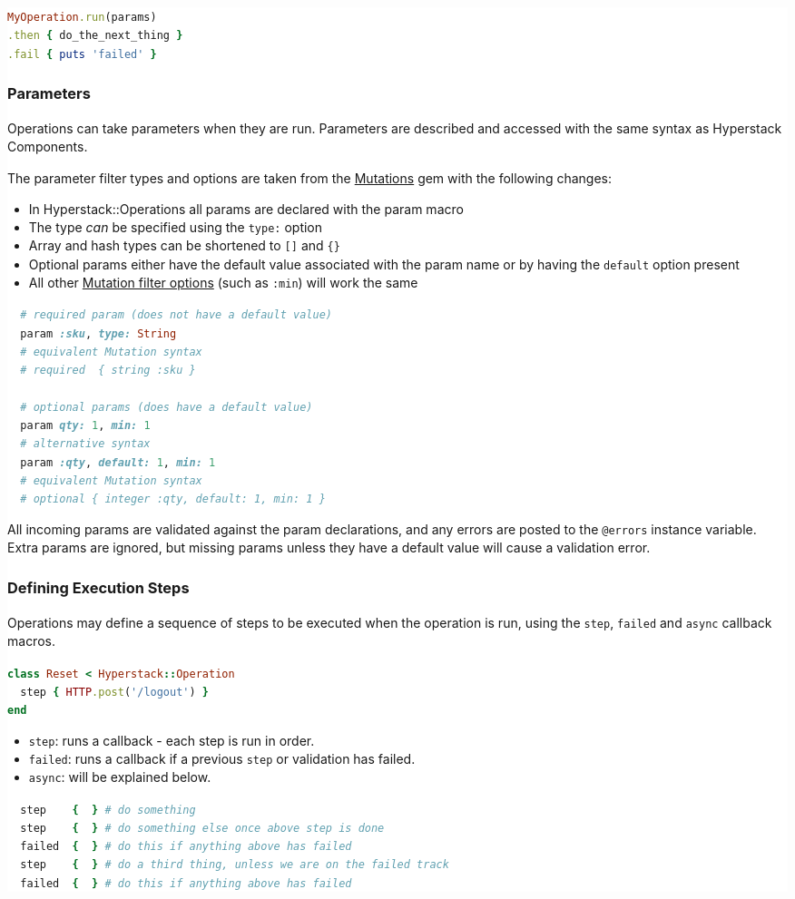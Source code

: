 ```ruby
MyOperation.run(params)
.then { do_the_next_thing }
.fail { puts 'failed' }
```

### Parameters

Operations can take parameters when they are run.  Parameters are described and accessed with the same syntax as Hyperstack Components.

The parameter filter types and options are taken from the [Mutations](https://github.com/cypriss/mutations) gem with the following changes:

+ In Hyperstack::Operations all params are declared with the param macro  
+ The type *can* be specified using the `type:` option
+ Array and hash types can be shortened to `[]` and `{}`
+ Optional params either have the default value associated with the param name or by having the `default` option present
+ All other [Mutation filter options](https://github.com/cypriss/mutations/wiki/Filtering-Input) (such as `:min`) will work the same

```ruby
  # required param (does not have a default value)
  param :sku, type: String
  # equivalent Mutation syntax
  # required  { string :sku }

  # optional params (does have a default value)
  param qty: 1, min: 1
  # alternative syntax
  param :qty, default: 1, min: 1
  # equivalent Mutation syntax
  # optional { integer :qty, default: 1, min: 1 }
```

All incoming params are validated against the param declarations, and any errors are posted to the `@errors` instance variable.  Extra params are ignored, but missing params unless they have a default value will cause a validation error.

### Defining Execution Steps

Operations may define a sequence of steps to be executed when the operation is run, using the `step`, `failed` and `async` callback macros.

```ruby
class Reset < Hyperstack::Operation
  step { HTTP.post('/logout') }
end
```

+ `step`: runs a callback - each step is run in order.
+ `failed`: runs a callback if a previous `step` or validation has failed.
+ `async`: will be explained below.

```ruby
  step    {  } # do something
  step    {  } # do something else once above step is done
  failed  {  } # do this if anything above has failed
  step    {  } # do a third thing, unless we are on the failed track
  failed  {  } # do this if anything above has failed
```
